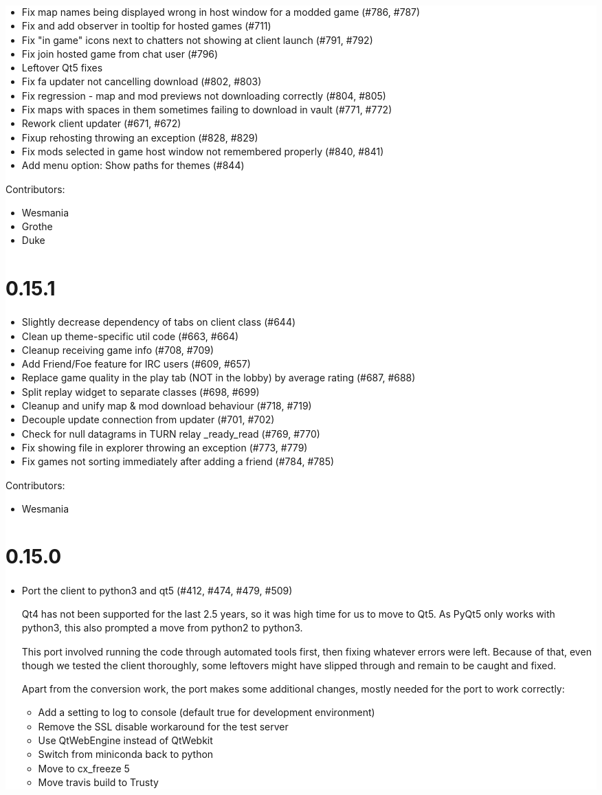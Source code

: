 * Fix map names being displayed wrong in host window for a modded game (#786, #787)
* Fix and add observer in tooltip for hosted games (#711)
* Fix "in game" icons next to chatters not showing at client launch (#791, #792)
* Fix join hosted game from chat user (#796)
* Leftover Qt5 fixes
* Fix fa updater not cancelling download (#802, #803)
* Fix regression - map and mod previews not downloading correctly (#804, #805)
* Fix maps with spaces in them sometimes failing to download in vault (#771, #772)
* Rework client updater (#671, #672)
* Fixup rehosting throwing an exception (#828, #829)
* Fix mods selected in game host window not remembered properly (#840, #841)
* Add menu option: Show paths for themes (#844)

Contributors:
 - Wesmania
 - Grothe
 - Duke

0.15.1
====

* Slightly decrease dependency of tabs on client class (#644)
* Clean up theme-specific util code (#663, #664)
* Cleanup receiving game info (#708, #709)
* Add Friend/Foe feature for IRC users (#609, #657)
* Replace game quality in the play tab (NOT in the lobby) by average rating (#687, #688)
* Split replay widget to separate classes (#698, #699)
* Cleanup and unify map & mod download behaviour (#718, #719)
* Decouple update connection from updater (#701, #702)
* Check for null datagrams in TURN relay \_ready\_read (#769, #770)
* Fix showing file in explorer throwing an exception (#773, #779)
* Fix games not sorting immediately after adding a friend (#784, #785)

Contributors:
 - Wesmania

0.15.0
====

* Port the client to python3 and qt5 (#412, #474, #479, #509)

  Qt4 has not been supported for the last 2.5 years, so it was high time for
  us to move to Qt5. As PyQt5 only works with python3, this also prompted a
  move from python2 to python3.

  This port involved running the code through automated tools first, then
  fixing whatever errors were left. Because of that, even though we tested the
  client thoroughly, some leftovers might have slipped through and remain to be
  caught and fixed.

  Apart from the conversion work, the port makes some additional changes,
  mostly needed for the port to work correctly:

  * Add a setting to log to console (default true for development environment)
  * Remove the SSL disable workaround for the test server
  * Use QtWebEngine instead of QtWebkit
  * Switch from miniconda back to python
  * Move to cx\_freeze 5
  * Move travis build to Trusty
